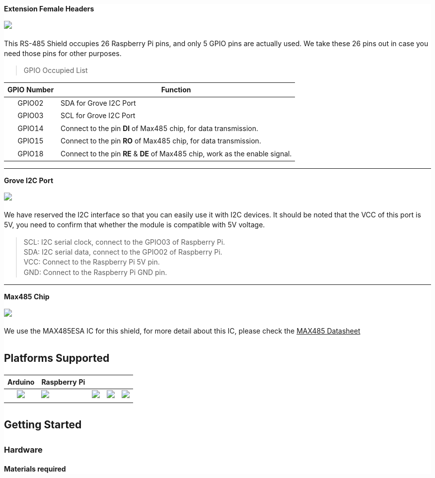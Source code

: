 **Extension Female Headers**

![](https://files.seeedstudio.com/wiki/RS-485_Shield_for_Raspberry_Pi/img/pin_out/6.jpg)

This RS-485 Shield occupies 26 Raspberry Pi pins, and only 5 GPIO pins are actually used. We take these 26 pins out in case you need those pins for other purposes.

>GPIO Occupied List

GPIO Number|Function
:---:|---
GPIO02|SDA for Grove I2C Port
GPIO03|SCL for Grove I2C Port
GPIO14|Connect to the pin **DI** of Max485 chip, for data transmission.
GPIO15|Connect to the pin **RO** of Max485 chip, for data transmission.
GPIO18|Connect to the pin **RE** & **DE** of Max485 chip, work as the enable signal.

---
**Grove I2C Port**

![](https://files.seeedstudio.com/wiki/RS-485_Shield_for_Raspberry_Pi/img/pin_out/3.jpg)

We have reserved the I2C interface so that you can easily use it with I2C devices. It should be noted that the VCC of this port is 5V, you need to confirm that whether the module is compatible with 5V voltage.

>SCL: I2C serial clock, connect to the GPIO03 of Raspberry Pi.  
>SDA: I2C serial data, connect to the GPIO02 of Raspberry Pi.  
>VCC: Connect to the Raspberry Pi 5V pin.  
>GND: Connect to the Raspberry Pi GND pin.



---
**Max485 Chip**

![](https://files.seeedstudio.com/wiki/RS-485_Shield_for_Raspberry_Pi/img/pin_out/7.jpg)

We use the MAX485ESA IC for this shield, for more detail about this IC, please check the [MAX485 Datasheet](https://files.seeedstudio.com/wiki/RS-485_Shield_for_Raspberry_Pi/res/RS-485.pdf)

## Platforms Supported

| Arduino                                                                                             | Raspberry Pi                                                                                             |                                                                                                 |                                                                                                          |                                                                                                    |
|-----------------------------------------------------------------------------------------------------|----------------------------------------------------------------------------------------------------------|-------------------------------------------------------------------------------------------------|---------------------------------------------------------------------------------------------------|----------------------------------------------------------------------------------------------------|
| <div align="center"><img width={1000} src="https://files.seeedstudio.com/wiki/wiki_english/docs/images/arduino_logo.jpg" /></div> | ![](https://files.seeedstudio.com/wiki/wiki_english/docs/images/raspberry_pi_logo.jpg) | ![](https://files.seeedstudio.com/wiki/wiki_english/docs/images/bbg_logo_n.jpg) | ![](https://files.seeedstudio.com/wiki/wiki_english/docs/images/wio_logo_n.jpg) | ![](https://files.seeedstudio.com/wiki/wiki_english/docs/images/linkit_logo_n.jpg) |



## Getting Started

### Hardware

**Materials required**
